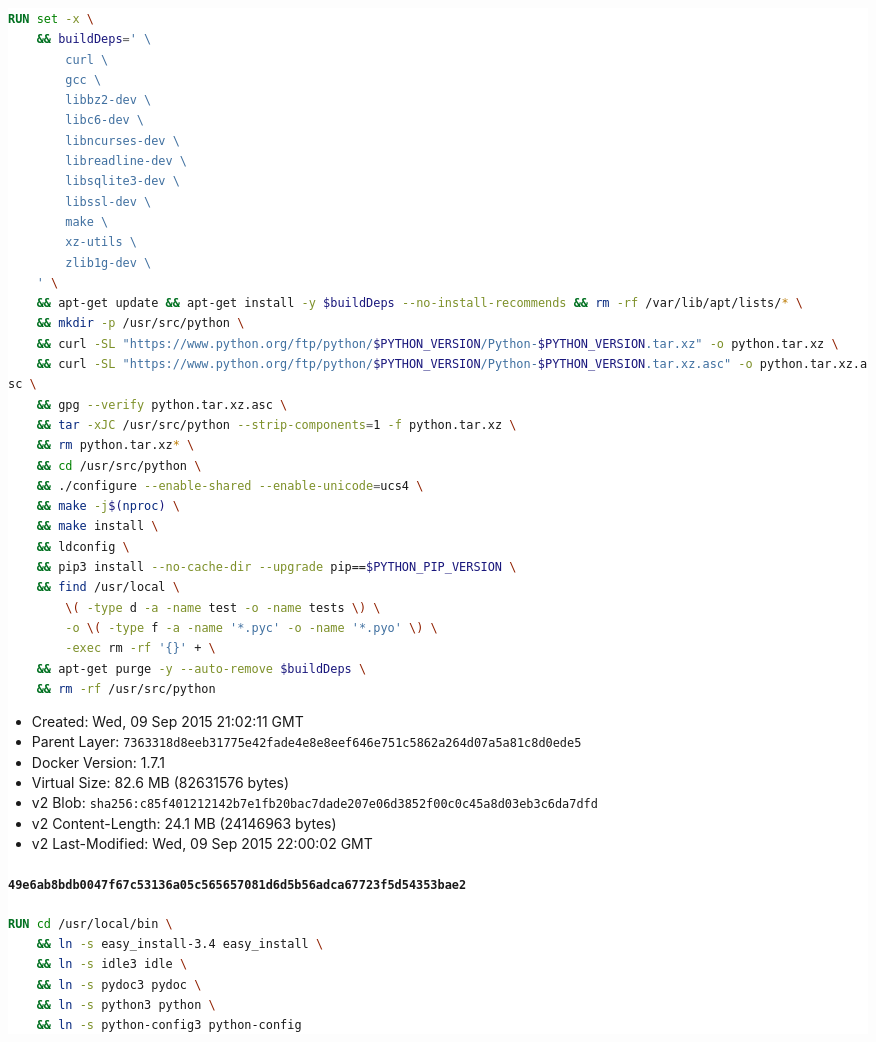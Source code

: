 ```dockerfile
RUN set -x \
	&& buildDeps=' \
		curl \
		gcc \
		libbz2-dev \
		libc6-dev \
		libncurses-dev \
		libreadline-dev \
		libsqlite3-dev \
		libssl-dev \
		make \
		xz-utils \
		zlib1g-dev \
	' \
	&& apt-get update && apt-get install -y $buildDeps --no-install-recommends && rm -rf /var/lib/apt/lists/* \
	&& mkdir -p /usr/src/python \
	&& curl -SL "https://www.python.org/ftp/python/$PYTHON_VERSION/Python-$PYTHON_VERSION.tar.xz" -o python.tar.xz \
	&& curl -SL "https://www.python.org/ftp/python/$PYTHON_VERSION/Python-$PYTHON_VERSION.tar.xz.asc" -o python.tar.xz.asc \
	&& gpg --verify python.tar.xz.asc \
	&& tar -xJC /usr/src/python --strip-components=1 -f python.tar.xz \
	&& rm python.tar.xz* \
	&& cd /usr/src/python \
	&& ./configure --enable-shared --enable-unicode=ucs4 \
	&& make -j$(nproc) \
	&& make install \
	&& ldconfig \
	&& pip3 install --no-cache-dir --upgrade pip==$PYTHON_PIP_VERSION \
	&& find /usr/local \
		\( -type d -a -name test -o -name tests \) \
		-o \( -type f -a -name '*.pyc' -o -name '*.pyo' \) \
		-exec rm -rf '{}' + \
	&& apt-get purge -y --auto-remove $buildDeps \
	&& rm -rf /usr/src/python
```

-	Created: Wed, 09 Sep 2015 21:02:11 GMT
-	Parent Layer: `7363318d8eeb31775e42fade4e8e8eef646e751c5862a264d07a5a81c8d0ede5`
-	Docker Version: 1.7.1
-	Virtual Size: 82.6 MB (82631576 bytes)
-	v2 Blob: `sha256:c85f401212142b7e1fb20bac7dade207e06d3852f00c0c45a8d03eb3c6da7dfd`
-	v2 Content-Length: 24.1 MB (24146963 bytes)
-	v2 Last-Modified: Wed, 09 Sep 2015 22:00:02 GMT

#### `49e6ab8bdb0047f67c53136a05c565657081d6d5b56adca67723f5d54353bae2`

```dockerfile
RUN cd /usr/local/bin \
	&& ln -s easy_install-3.4 easy_install \
	&& ln -s idle3 idle \
	&& ln -s pydoc3 pydoc \
	&& ln -s python3 python \
	&& ln -s python-config3 python-config
```

